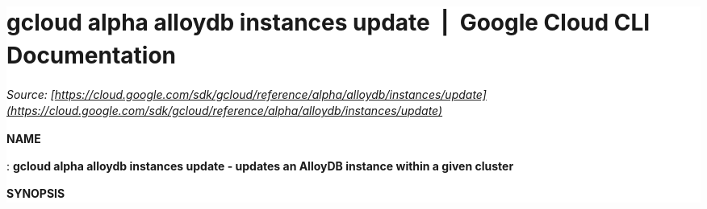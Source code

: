 # gcloud alpha alloydb instances update  |  Google Cloud CLI Documentation

*Source: [https://cloud.google.com/sdk/gcloud/reference/alpha/alloydb/instances/update](https://cloud.google.com/sdk/gcloud/reference/alpha/alloydb/instances/update)*

**NAME**

: **gcloud alpha alloydb instances update - updates an AlloyDB instance within a given cluster**

**SYNOPSIS**
